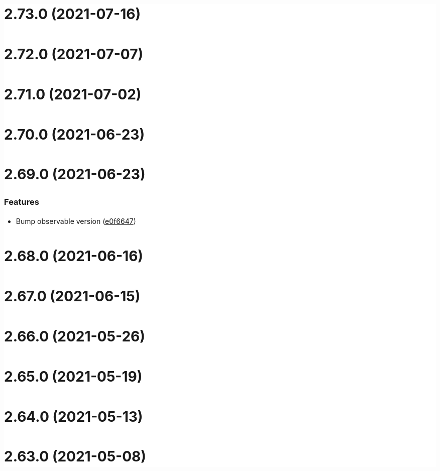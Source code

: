 
# 2.73.0 (2021-07-16)



# 2.72.0 (2021-07-07)



# 2.71.0 (2021-07-02)



# 2.70.0 (2021-06-23)



# 2.69.0 (2021-06-23)


### Features

*  Bump observable version ([e0f6647](https://github.com/hpcc-systems/Visualization/commit/e0f66477399f916c53355457b8682d95052ce1e6))



# 2.68.0 (2021-06-16)



# 2.67.0 (2021-06-15)



# 2.66.0 (2021-05-26)



# 2.65.0 (2021-05-19)



# 2.64.0 (2021-05-13)



# 2.63.0 (2021-05-08)
